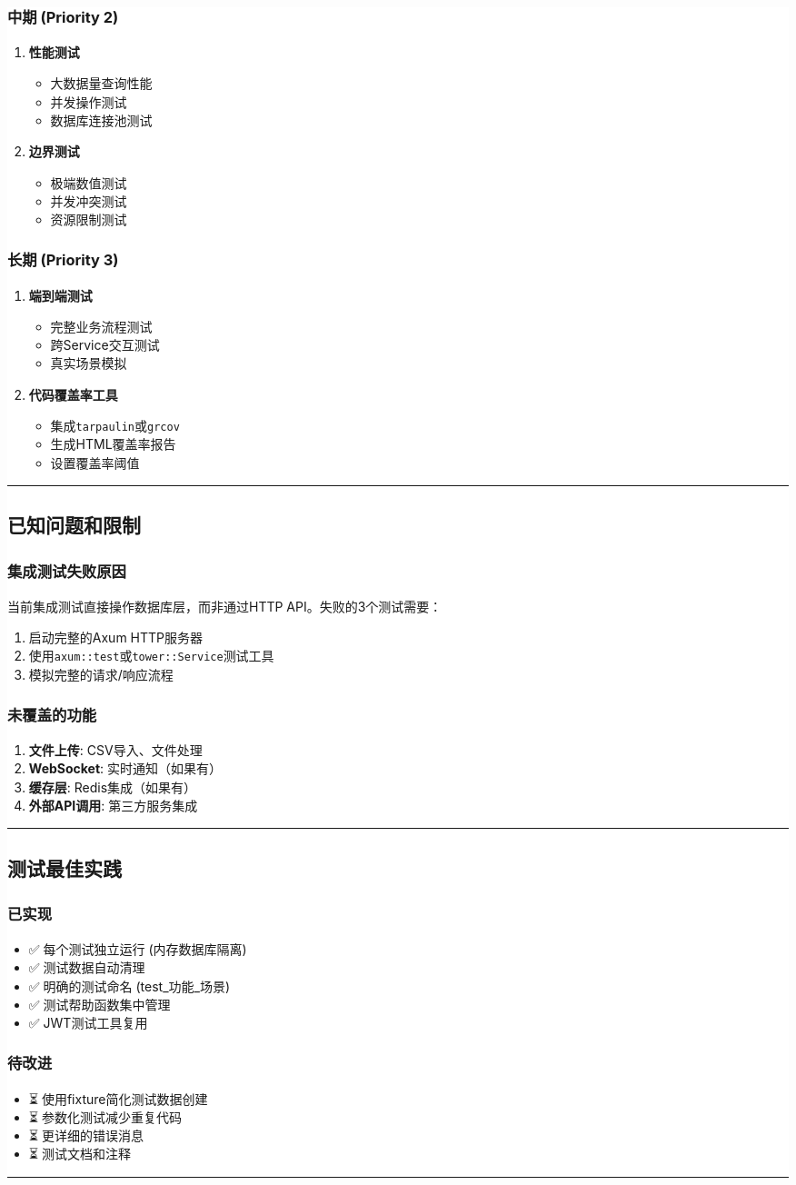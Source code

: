 ### 中期 (Priority 2)
1. **性能测试**
   - 大数据量查询性能
   - 并发操作测试
   - 数据库连接池测试

2. **边界测试**
   - 极端数值测试
   - 并发冲突测试
   - 资源限制测试

### 长期 (Priority 3)
1. **端到端测试**
   - 完整业务流程测试
   - 跨Service交互测试
   - 真实场景模拟

2. **代码覆盖率工具**
   - 集成`tarpaulin`或`grcov`
   - 生成HTML覆盖率报告
   - 设置覆盖率阈值

---

## 已知问题和限制

### 集成测试失败原因
当前集成测试直接操作数据库层，而非通过HTTP API。失败的3个测试需要：
1. 启动完整的Axum HTTP服务器
2. 使用`axum::test`或`tower::Service`测试工具
3. 模拟完整的请求/响应流程

### 未覆盖的功能
1. **文件上传**: CSV导入、文件处理
2. **WebSocket**: 实时通知（如果有）
3. **缓存层**: Redis集成（如果有）
4. **外部API调用**: 第三方服务集成

---

## 测试最佳实践

### 已实现
- ✅ 每个测试独立运行 (内存数据库隔离)
- ✅ 测试数据自动清理
- ✅ 明确的测试命名 (test_功能_场景)
- ✅ 测试帮助函数集中管理
- ✅ JWT测试工具复用

### 待改进
- ⏳ 使用fixture简化测试数据创建
- ⏳ 参数化测试减少重复代码
- ⏳ 更详细的错误消息
- ⏳ 测试文档和注释

---
